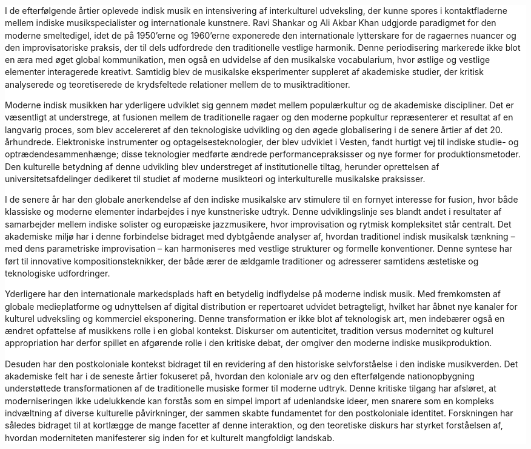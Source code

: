 I de efterfølgende årtier oplevede indisk musik en intensivering af interkulturel udveksling, der
kunne spores i kontaktfladerne mellem indiske musikspecialister og internationale kunstnere. Ravi
Shankar og Ali Akbar Khan udgjorde paradigmet for den moderne smeltedigel, idet de på 1950’erne og
1960’erne exponerede den internationale lytterskare for de ragaernes nuancer og den improvisatoriske
praksis, der til dels udfordrede den traditionelle vestlige harmonik. Denne periodisering markerede
ikke blot en æra med øget global kommunikation, men også en udvidelse af den musikalske
vocabularium, hvor østlige og vestlige elementer interagerede kreativt. Samtidig blev de musikalske
eksperimenter suppleret af akademiske studier, der kritisk analyserede og teoretiserede de
krydsfeltede relationer mellem de to musiktraditioner.

Moderne indisk musikken har yderligere udviklet sig gennem mødet mellem populærkultur og de
akademiske discipliner. Det er væsentligt at understrege, at fusionen mellem de traditionelle ragaer
og den moderne popkultur repræsenterer et resultat af en langvarig proces, som blev accelereret af
den teknologiske udvikling og den øgede globalisering i de senere årtier af det 20. århundrede.
Elektroniske instrumenter og optagelsesteknologier, der blev udviklet i Vesten, fandt hurtigt vej
til indiske studie- og optrædendesammenhænge; disse teknologier medførte ændrede
performancepraksisser og nye former for produktionsmetoder. Den kulturelle betydning af denne
udvikling blev understreget af institutionelle tiltag, herunder oprettelsen af
universitetsafdelinger dedikeret til studiet af moderne musikteori og interkulturelle musikalske
praksisser.

I de senere år har den globale anerkendelse af den indiske musikalske arv stimulere til en fornyet
interesse for fusion, hvor både klassiske og moderne elementer indarbejdes i nye kunstneriske
udtryk. Denne udviklingslinje ses blandt andet i resultater af samarbejder mellem indiske solister
og europæiske jazzmusikere, hvor improvisation og rytmisk kompleksitet står centralt. Det akademiske
miljø har i denne forbindelse bidraget med dybtgående analyser af, hvordan traditionel indisk
musikalsk tænkning – med dens parametriske improvisation – kan harmoniseres med vestlige strukturer
og formelle konventioner. Denne syntese har ført til innovative kompositionsteknikker, der både ærer
de ældgamle traditioner og adresserer samtidens æstetiske og teknologiske udfordringer.

Yderligere har den internationale markedsplads haft en betydelig indflydelse på moderne indisk
musik. Med fremkomsten af globale medieplatforme og udnyttelsen af digital distribution er
repertoaret udvidet betragteligt, hvilket har åbnet nye kanaler for kulturel udveksling og
kommerciel eksponering. Denne transformation er ikke blot af teknologisk art, men indebærer også en
ændret opfattelse af musikkens rolle i en global kontekst. Diskurser om autenticitet, tradition
versus modernitet og kulturel appropriation har derfor spillet en afgørende rolle i den kritiske
debat, der omgiver den moderne indiske musikproduktion.

Desuden har den postkoloniale kontekst bidraget til en revidering af den historiske selvforståelse i
den indiske musikverden. Det akademiske felt har i de seneste årtier fokuseret på, hvordan den
koloniale arv og den efterfølgende nationopbygning understøttede transformationen af de
traditionelle musiske former til moderne udtryk. Denne kritiske tilgang har afsløret, at
moderniseringen ikke udelukkende kan forstås som en simpel import af udenlandske ideer, men snarere
som en kompleks indvæltning af diverse kulturelle påvirkninger, der sammen skabte fundamentet for
den postkoloniale identitet. Forskningen har således bidraget til at kortlægge de mange facetter af
denne interaktion, og den teoretiske diskurs har styrket forståelsen af, hvordan moderniteten
manifesterer sig inden for et kulturelt mangfoldigt landskab.
